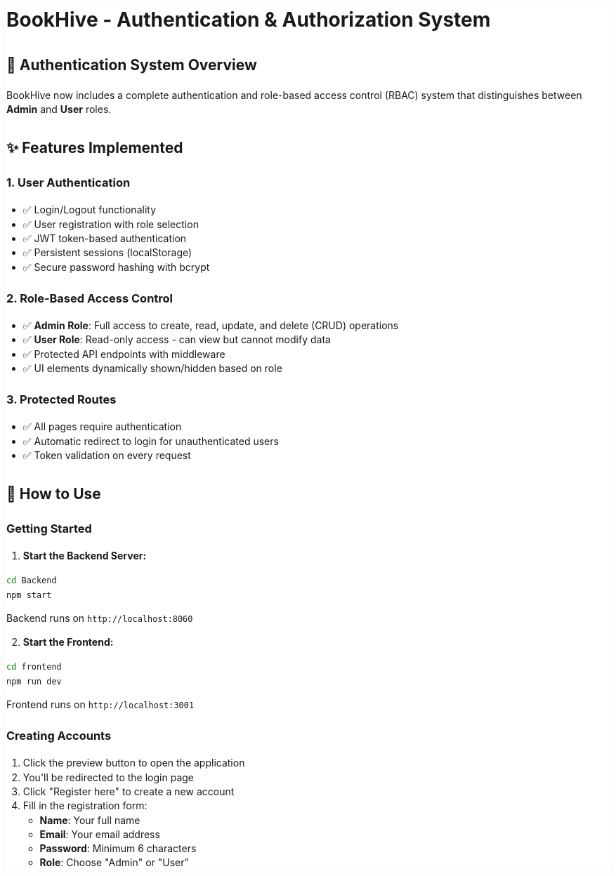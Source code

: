 # BookHive - Authentication & Authorization System

## 🔐 Authentication System Overview

BookHive now includes a complete authentication and role-based access control (RBAC) system that distinguishes between **Admin** and **User** roles.

## ✨ Features Implemented

### 1. **User Authentication**
- ✅ Login/Logout functionality
- ✅ User registration with role selection
- ✅ JWT token-based authentication
- ✅ Persistent sessions (localStorage)
- ✅ Secure password hashing with bcrypt

### 2. **Role-Based Access Control**
- ✅ **Admin Role**: Full access to create, read, update, and delete (CRUD) operations
- ✅ **User Role**: Read-only access - can view but cannot modify data
- ✅ Protected API endpoints with middleware
- ✅ UI elements dynamically shown/hidden based on role

### 3. **Protected Routes**
- ✅ All pages require authentication
- ✅ Automatic redirect to login for unauthenticated users
- ✅ Token validation on every request

## 🚀 How to Use

### **Getting Started**

1. **Start the Backend Server:**
```bash
cd Backend
npm start
```
Backend runs on `http://localhost:8060`

2. **Start the Frontend:**
```bash
cd frontend
npm run dev
```
Frontend runs on `http://localhost:3001`

### **Creating Accounts**

1. Click the preview button to open the application
2. You'll be redirected to the login page
3. Click "Register here" to create a new account
4. Fill in the registration form:
   - **Name**: Your full name
   - **Email**: Your email address
   - **Password**: Minimum 6 characters
   - **Role**: Choose "Admin" or "User"
